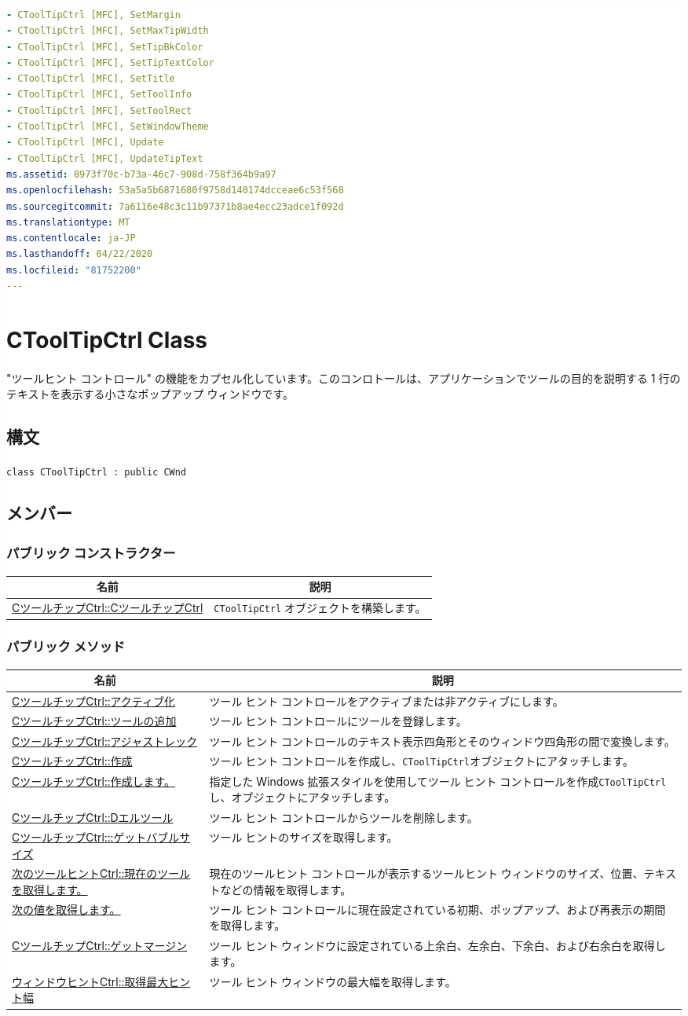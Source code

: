 ```yaml
- CToolTipCtrl [MFC], SetMargin
- CToolTipCtrl [MFC], SetMaxTipWidth
- CToolTipCtrl [MFC], SetTipBkColor
- CToolTipCtrl [MFC], SetTipTextColor
- CToolTipCtrl [MFC], SetTitle
- CToolTipCtrl [MFC], SetToolInfo
- CToolTipCtrl [MFC], SetToolRect
- CToolTipCtrl [MFC], SetWindowTheme
- CToolTipCtrl [MFC], Update
- CToolTipCtrl [MFC], UpdateTipText
ms.assetid: 8973f70c-b73a-46c7-908d-758f364b9a97
ms.openlocfilehash: 53a5a5b6871680f9758d140174dcceae6c53f568
ms.sourcegitcommit: 7a6116e48c3c11b97371b8ae4ecc23adce1f092d
ms.translationtype: MT
ms.contentlocale: ja-JP
ms.lasthandoff: 04/22/2020
ms.locfileid: "81752200"
---
```

# <a name="ctooltipctrl-class"></a>CToolTipCtrl Class

"ツールヒント コントロール" の機能をカプセル化しています。このコンロトールは、アプリケーションでツールの目的を説明する 1 行のテキストを表示する小さなポップアップ ウィンドウです。

## <a name="syntax"></a>構文

```
class CToolTipCtrl : public CWnd
```

## <a name="members"></a>メンバー

### <a name="public-constructors"></a>パブリック コンストラクター

|名前|説明|
|----------|-----------------|
|[CツールチップCtrl::CツールチップCtrl](#ctooltipctrl)|`CToolTipCtrl` オブジェクトを構築します。|

### <a name="public-methods"></a>パブリック メソッド

|名前|説明|
|----------|-----------------|
|[CツールチップCtrl::アクティブ化](#activate)|ツール ヒント コントロールをアクティブまたは非アクティブにします。|
|[CツールチップCtrl::ツールの追加](#addtool)|ツール ヒント コントロールにツールを登録します。|
|[CツールチップCtrl::アジャストレック](#adjustrect)|ツール ヒント コントロールのテキスト表示四角形とそのウィンドウ四角形の間で変換します。|
|[CツールチップCtrl::作成](#create)|ツール ヒント コントロールを作成し、`CToolTipCtrl`オブジェクトにアタッチします。|
|[CツールチップCtrl::作成します。](#createex)|指定した Windows 拡張スタイルを使用してツール ヒント コントロールを作成`CToolTipCtrl`し、オブジェクトにアタッチします。|
|[CツールチップCtrl::Dエルツール](#deltool)|ツール ヒント コントロールからツールを削除します。|
|[CツールチップCtrl:::ゲットバブルサイズ](#getbubblesize)|ツール ヒントのサイズを取得します。|
|[次のツールヒントCtrl::現在のツールを取得します。](#getcurrenttool)|現在のツールヒント コントロールが表示するツールヒント ウィンドウのサイズ、位置、テキストなどの情報を取得します。|
|[次の値を取得します。](#getdelaytime)|ツール ヒント コントロールに現在設定されている初期、ポップアップ、および再表示の期間を取得します。|
|[CツールチップCtrl::ゲットマージン](#getmargin)|ツール ヒント ウィンドウに設定されている上余白、左余白、下余白、および右余白を取得します。|
|[ウィンドウヒントCtrl::取得最大ヒント幅](#getmaxtipwidth)|ツール ヒント ウィンドウの最大幅を取得します。|